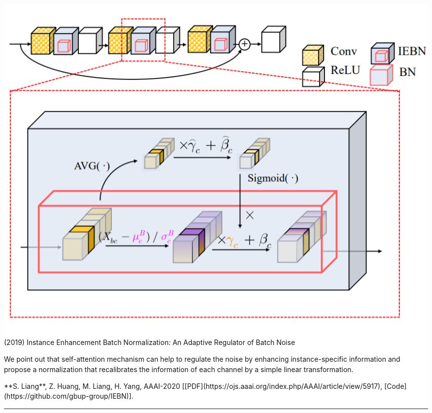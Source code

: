 <img src="/img/iebn.png" class="rounded img-fluid my-profile-picture">
</div>
</div>
<div class="col-12 col-sm-8 my-pub-r">
<p class="my-pub-heading">(2019) Instance Enhancement Batch Normalization: An Adaptive Regulator of Batch Noise</p>
<p class="my-pub-summary">We point out that self-attention mechanism can help to regulate the noise by enhancing instance-specific information and propose a normalization that recalibrates the information of each channel by a simple linear transformation.</p>
<div style="margin-bottom: 10px;"></div>
<p markdown="1">
**S. Liang**, Z. Huang, M. Liang, H. Yang, AAAI-2020 [[PDF](https://ojs.aaai.org/index.php/AAAI/article/view/5917), [Code](https://github.com/gbup-group/IEBN)].
</p>
</div>
</div>

<hr>

